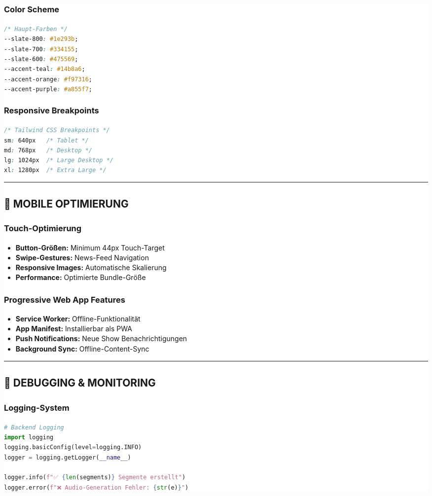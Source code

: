 ### Color Scheme
```css
/* Haupt-Farben */
--slate-800: #1e293b;
--slate-700: #334155;
--slate-600: #475569;
--accent-teal: #14b8a6;
--accent-orange: #f97316;
--accent-purple: #a855f7;
```

### Responsive Breakpoints
```css
/* Tailwind CSS Breakpoints */
sm: 640px   /* Tablet */
md: 768px   /* Desktop */
lg: 1024px  /* Large Desktop */
xl: 1280px  /* Extra Large */
```

---

## 📱 MOBILE OPTIMIERUNG

### Touch-Optimierung
- **Button-Größen:** Minimum 44px Touch-Target
- **Swipe-Gestures:** News-Feed Navigation
- **Responsive Images:** Automatische Skalierung
- **Performance:** Optimierte Bundle-Größe

### Progressive Web App Features
- **Service Worker:** Offline-Funktionalität
- **App Manifest:** Installierbar als PWA
- **Push Notifications:** Neue Show Benachrichtigungen
- **Background Sync:** Offline-Content-Sync

---

## 🔧 DEBUGGING & MONITORING

### Logging-System
```python
# Backend Logging
import logging
logging.basicConfig(level=logging.INFO)
logger = logging.getLogger(__name__)

logger.info(f"✅ {len(segments)} Segmente erstellt")
logger.error(f"❌ Audio-Generation Fehler: {str(e)}")
```

